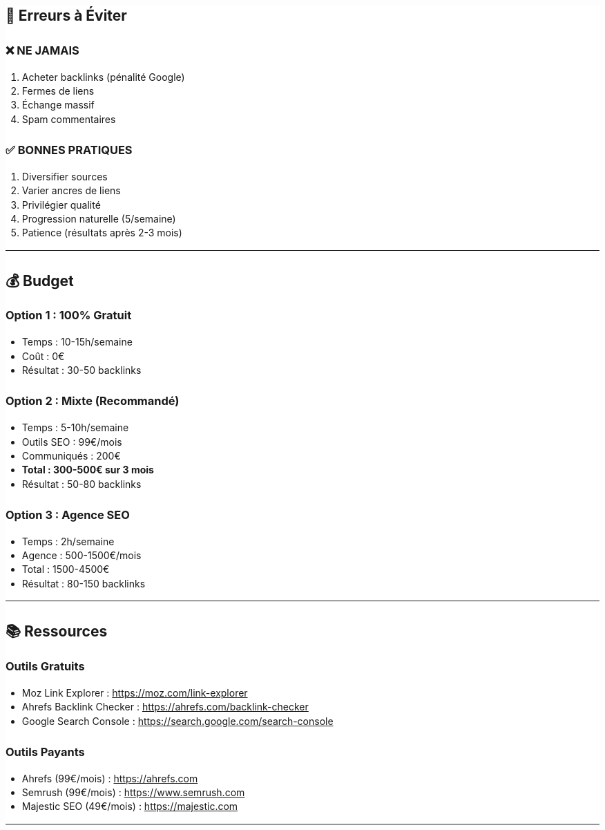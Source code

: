 
## 🚨 **Erreurs à Éviter**

### **❌ NE JAMAIS**
1. Acheter backlinks (pénalité Google)
2. Fermes de liens
3. Échange massif
4. Spam commentaires

### **✅ BONNES PRATIQUES**
1. Diversifier sources
2. Varier ancres de liens
3. Privilégier qualité
4. Progression naturelle (5/semaine)
5. Patience (résultats après 2-3 mois)

---

## 💰 **Budget**

### **Option 1 : 100% Gratuit**
- Temps : 10-15h/semaine
- Coût : 0€
- Résultat : 30-50 backlinks

### **Option 2 : Mixte (Recommandé)**
- Temps : 5-10h/semaine
- Outils SEO : 99€/mois
- Communiqués : 200€
- **Total : 300-500€ sur 3 mois**
- Résultat : 50-80 backlinks

### **Option 3 : Agence SEO**
- Temps : 2h/semaine
- Agence : 500-1500€/mois
- Total : 1500-4500€
- Résultat : 80-150 backlinks

---

## 📚 **Ressources**

### **Outils Gratuits**
- Moz Link Explorer : https://moz.com/link-explorer
- Ahrefs Backlink Checker : https://ahrefs.com/backlink-checker
- Google Search Console : https://search.google.com/search-console

### **Outils Payants**
- Ahrefs (99€/mois) : https://ahrefs.com
- Semrush (99€/mois) : https://www.semrush.com
- Majestic SEO (49€/mois) : https://majestic.com

---